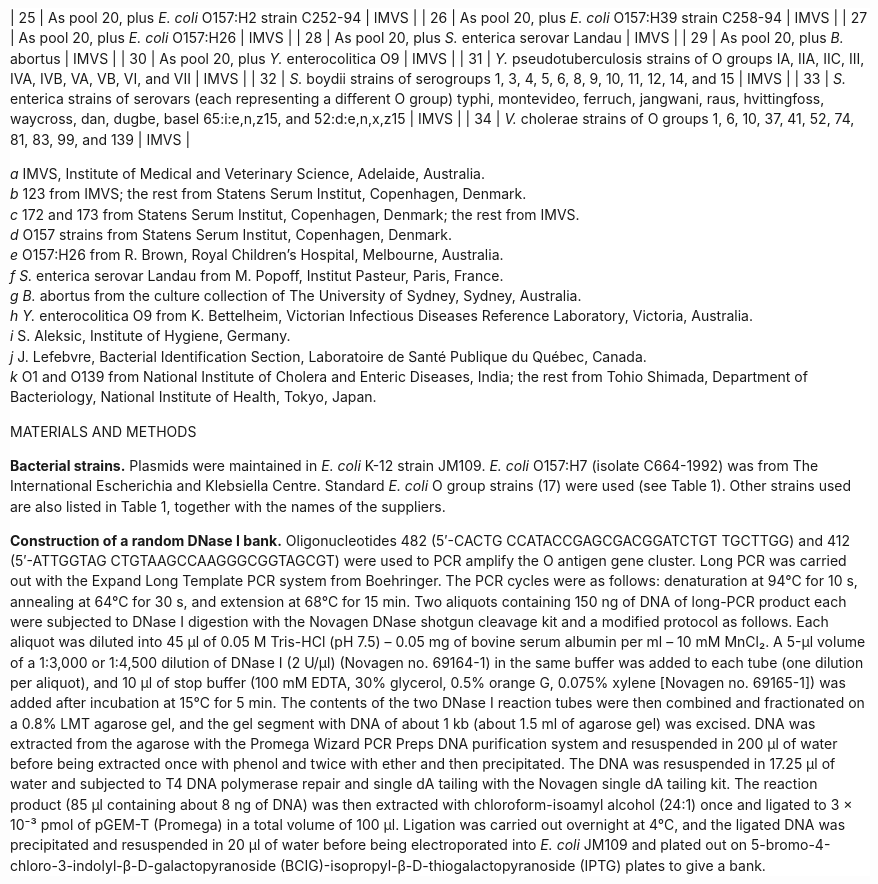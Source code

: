 | 25       | As pool 20, plus *E. coli* O157:H2 strain C252-94                                                                                            | IMVS     |
| 26       | As pool 20, plus *E. coli* O157:H39 strain C258-94                                                                                           | IMVS     |
| 27       | As pool 20, plus *E. coli* O157:H26                                                                                                         | IMVS     |
| 28       | As pool 20, plus *S.* enterica serovar Landau                                                                                                | IMVS     |
| 29       | As pool 20, plus *B.* abortus                                                                                                               | IMVS     |
| 30       | As pool 20, plus *Y.* enterocolitica O9                                                                                                      | IMVS     |
| 31       | *Y.* pseudotuberculosis strains of O groups IA, IIA, IIC, III, IVA, IVB, VA, VB, VI, and VII                                                   | IMVS     |
| 32       | *S.* boydii strains of serogroups 1, 3, 4, 5, 6, 8, 9, 10, 11, 12, 14, and 15                                                                | IMVS     |
| 33       | *S.* enterica strains of serovars (each representing a different O group) typhi, montevideo, ferruch, jangwani, raus, hvittingfoss, waycross, dan, dugbe, basel 65:i:e,n,z15, and 52:d:e,n,x,z15 | IMVS     |
| 34       | *V.* cholerae strains of O groups 1, 6, 10, 37, 41, 52, 74, 81, 83, 99, and 139                                                              | IMVS     |

$a$ IMVS, Institute of Medical and Veterinary Science, Adelaide, Australia.  
$b$ 123 from IMVS; the rest from Statens Serum Institut, Copenhagen, Denmark.  
$c$ 172 and 173 from Statens Serum Institut, Copenhagen, Denmark; the rest from IMVS.  
$d$ O157 strains from Statens Serum Institut, Copenhagen, Denmark.  
$e$ O157:H26 from R. Brown, Royal Children’s Hospital, Melbourne, Australia.  
$f$ *S.* enterica serovar Landau from M. Popoff, Institut Pasteur, Paris, France.  
$g$ *B.* abortus from the culture collection of The University of Sydney, Sydney, Australia.  
$h$ *Y.* enterocolitica O9 from K. Bettelheim, Victorian Infectious Diseases Reference Laboratory, Victoria, Australia.  
$i$ S. Aleksic, Institute of Hygiene, Germany.  
$j$ J. Lefebvre, Bacterial Identification Section, Laboratoire de Santé Publique du Québec, Canada.  
$k$ O1 and O139 from National Institute of Cholera and Enteric Diseases, India; the rest from Tohio Shimada, Department of Bacteriology, National Institute of Health, Tokyo, Japan.

MATERIALS AND METHODS

**Bacterial strains.** Plasmids were maintained in *E. coli* K-12 strain JM109. *E. coli* O157:H7 (isolate C664-1992) was from The International Escherichia and Klebsiella Centre. Standard *E. coli* O group strains (17) were used (see Table 1). Other strains used are also listed in Table 1, together with the names of the suppliers.

**Construction of a random DNase I bank.** Oligonucleotides 482 (5′-CACTG CCATACCGAGCGACGGATCTGT TGCTTGG) and 412 (5′-ATTGGTAG CTGTAAGCCAAGGGCGGTAGCGT) were used to PCR amplify the O antigen gene cluster. Long PCR was carried out with the Expand Long Template PCR system from Boehringer. The PCR cycles were as follows: denaturation at 94°C for 10 s, annealing at 64°C for 30 s, and extension at 68°C for 15 min. Two aliquots containing 150 ng of DNA of long-PCR product each were subjected to DNase I digestion with the Novagen DNase shotgun cleavage kit and a modified protocol as follows. Each aliquot was diluted into 45 μl of 0.05 M Tris-HCl (pH 7.5) – 0.05 mg of bovine serum albumin per ml – 10 mM MnCl₂. A 5-μl volume of a 1:3,000 or 1:4,500 dilution of DNase I (2 U/μl) (Novagen no. 69164-1) in the same buffer was added to each tube (one dilution per aliquot), and 10 μl of stop buffer (100 mM EDTA, 30% glycerol, 0.5% orange G, 0.075% xylene [Novagen no. 69165-1]) was added after incubation at 15°C for 5 min. The contents of the two DNase I reaction tubes were then combined and fractionated on a 0.8% LMT agarose gel, and the gel segment with DNA of about 1 kb (about 1.5 ml of agarose gel) was excised. DNA was extracted from the agarose with the Promega Wizard PCR Preps DNA purification system and resuspended in 200 μl of water before being extracted once with phenol and twice with ether and then precipitated. The DNA was resuspended in 17.25 μl of water and subjected to T4 DNA polymerase repair and single dA tailing with the Novagen single dA tailing kit. The reaction product (85 μl containing about 8 ng of DNA) was then extracted with chloroform-isoamyl alcohol (24:1) once and ligated to 3 × 10⁻³ pmol of pGEM-T (Promega) in a total volume of 100 μl. Ligation was carried out overnight at 4°C, and the ligated DNA was precipitated and resuspended in 20 μl of water before being electroporated into *E. coli* JM109 and plated out on 5-bromo-4-chloro-3-indolyl-β-D-galactopyranoside (BCIG)-isopropyl-β-D-thiogalactopyranoside (IPTG) plates to give a bank.
